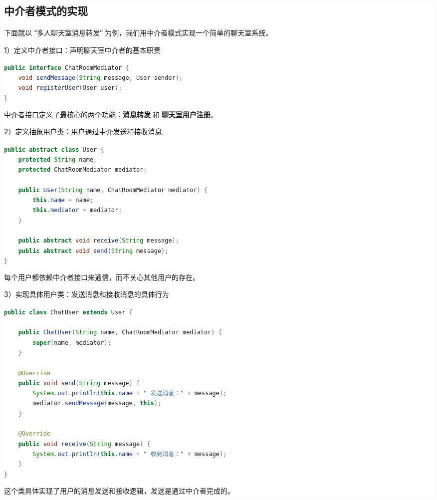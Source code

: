 ## 中介者模式的实现
下面就以 “多人聊天室消息转发” 为例，我们用中介者模式实现一个简单的聊天室系统。

1）定义中介者接口：声明聊天室中介者的基本职责

```java
public interface ChatRoomMediator {
    void sendMessage(String message, User sender);
    void registerUser(User user);
}
```
中介者接口定义了最核心的两个功能：**消息转发** 和 **聊天室用户注册**。

2）定义抽象用户类：用户通过中介发送和接收消息

```java
public abstract class User {
    protected String name;
    protected ChatRoomMediator mediator;

    public User(String name, ChatRoomMediator mediator) {
        this.name = name;
        this.mediator = mediator;
    }

    public abstract void receive(String message);
    public abstract void send(String message);
}
```
每个用户都依赖中介者接口来通信，而不关心其他用户的存在。

3）实现具体用户类：发送消息和接收消息的具体行为

```java
public class ChatUser extends User {

    public ChatUser(String name, ChatRoomMediator mediator) {
        super(name, mediator);
    }

    @Override
    public void send(String message) {
        System.out.println(this.name + " 发送消息：" + message);
        mediator.sendMessage(message, this);
    }

    @Override
    public void receive(String message) {
        System.out.println(this.name + " 收到消息：" + message);
    }
}
```
这个类具体实现了用户的消息发送和接收逻辑，发送是通过中介者完成的。
